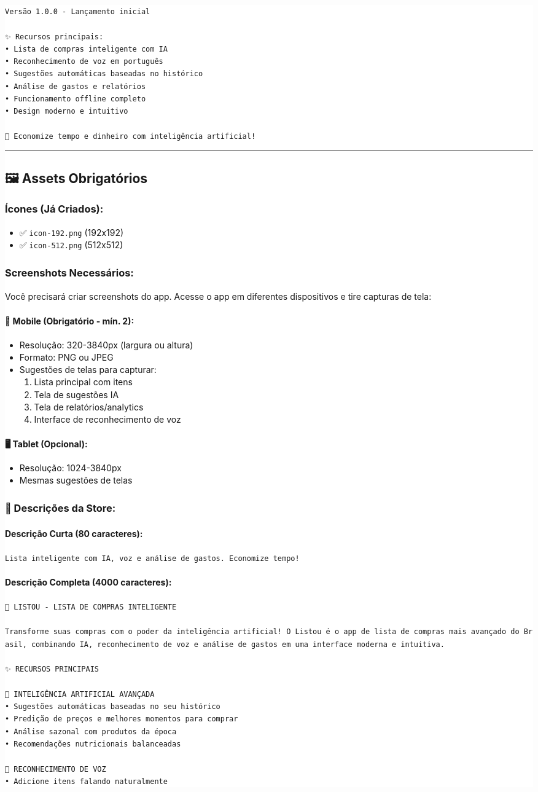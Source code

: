 ```
Versão 1.0.0 - Lançamento inicial

✨ Recursos principais:
• Lista de compras inteligente com IA
• Reconhecimento de voz em português
• Sugestões automáticas baseadas no histórico
• Análise de gastos e relatórios
• Funcionamento offline completo
• Design moderno e intuitivo

🚀 Economize tempo e dinheiro com inteligência artificial!
```

---

## 🖼️ Assets Obrigatórios

### **Ícones (Já Criados):**
- ✅ `icon-192.png` (192x192)
- ✅ `icon-512.png` (512x512)

### **Screenshots Necessários:**
Você precisará criar screenshots do app. Acesse o app em diferentes dispositivos e tire capturas de tela:

#### **📱 Mobile (Obrigatório - mín. 2):**
- Resolução: 320-3840px (largura ou altura)
- Formato: PNG ou JPEG
- Sugestões de telas para capturar:
  1. Lista principal com itens
  2. Tela de sugestões IA
  3. Tela de relatórios/analytics
  4. Interface de reconhecimento de voz

#### **🖥️ Tablet (Opcional):**
- Resolução: 1024-3840px
- Mesmas sugestões de telas

### **📝 Descrições da Store:**

#### **Descrição Curta (80 caracteres):**
```
Lista inteligente com IA, voz e análise de gastos. Economize tempo!
```

#### **Descrição Completa (4000 caracteres):**
```
🛒 LISTOU - LISTA DE COMPRAS INTELIGENTE

Transforme suas compras com o poder da inteligência artificial! O Listou é o app de lista de compras mais avançado do Brasil, combinando IA, reconhecimento de voz e análise de gastos em uma interface moderna e intuitiva.

✨ RECURSOS PRINCIPAIS

🧠 INTELIGÊNCIA ARTIFICIAL AVANÇADA
• Sugestões automáticas baseadas no seu histórico
• Predição de preços e melhores momentos para comprar
• Análise sazonal com produtos da época
• Recomendações nutricionais balanceadas

🎤 RECONHECIMENTO DE VOZ
• Adicione itens falando naturalmente
```